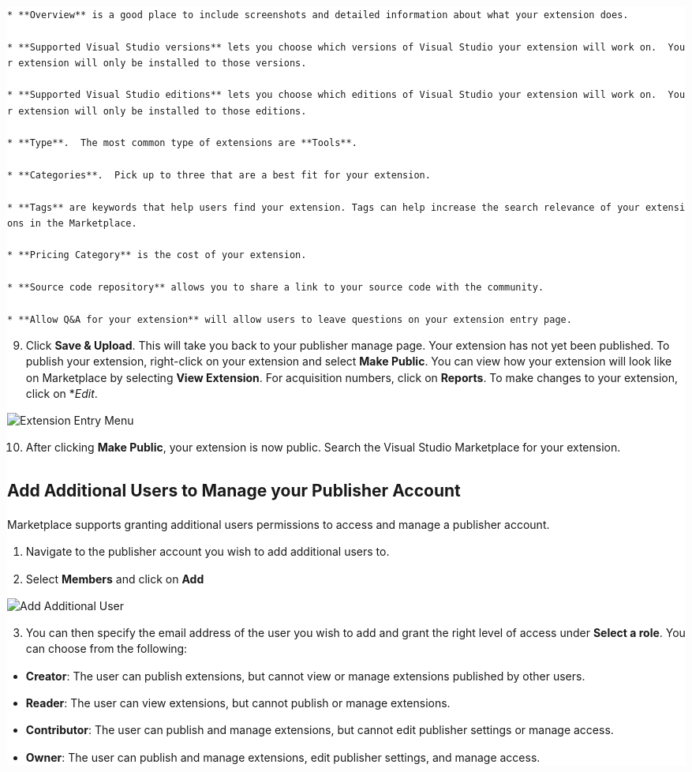     * **Overview** is a good place to include screenshots and detailed information about what your extension does.
    
    * **Supported Visual Studio versions** lets you choose which versions of Visual Studio your extension will work on.  Your extension will only be installed to those versions.
    
    * **Supported Visual Studio editions** lets you choose which editions of Visual Studio your extension will work on.  Your extension will only be installed to those editions.
    
    * **Type**.  The most common type of extensions are **Tools**.
    
    * **Categories**.  Pick up to three that are a best fit for your extension.
    
    * **Tags** are keywords that help users find your extension. Tags can help increase the search relevance of your extensions in the Marketplace.
    
    * **Pricing Category** is the cost of your extension.
    
    * **Source code repository** allows you to share a link to your source code with the community.
    
    * **Allow Q&A for your extension** will allow users to leave questions on your extension entry page.

9. Click **Save & Upload**. This will take you back to your publisher manage page.  Your extension has not yet been published.  To publish your extension, right-click on your extension and select **Make Public**.  You can view how your extension will look like on Marketplace by selecting **View Extension**.  For acquisition numbers, click on **Reports**.  To make changes to your extension, click on **Edit*.

  ![Extension Entry Menu](media/extension-entry-menu.png)

10. After clicking **Make Public**, your extension is now public.  Search the Visual Studio Marketplace for your extension.

## Add Additional Users to Manage your Publisher Account

Marketplace supports granting additional users permissions to access and manage a publisher account.

1. Navigate to the publisher account you wish to add additional users to.

2. Select **Members** and click on **Add**

  ![Add Additional User](media/add-users.png)

3. You can then specify the email address of the user you wish to add and grant the right level of access under **Select a role**.  You can choose from the following:

  * **Creator**: The user can publish extensions, but cannot view or manage extensions published by other users.
  
  * **Reader**: The user can view extensions, but cannot publish or manage extensions.
  
  * **Contributor**: The user can publish and manage extensions, but cannot edit publisher settings or manage access.
  
  * **Owner**: The user can publish and manage extensions, edit publisher settings, and manage access.
  